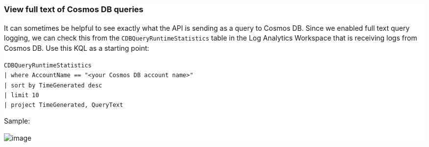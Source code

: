 ### View full text of Cosmos DB queries

It can sometimes be helpful to see exactly what the API is sending as a query to Cosmos DB.  Since we enabled full text query logging, we can check this from the `CDBQueryRuntimeStatistics` table in the Log Analytics Workspace that is receiving logs from Cosmos DB.  Use this KQL as a starting point:

    CDBQueryRuntimeStatistics
    | where AccountName == "<your Cosmos DB account name>"
    | sort by TimeGenerated desc
    | limit 10
    | project TimeGenerated, QueryText

Sample:

![image](https://github.com/user-attachments/assets/b6479611-3620-4b22-937c-f1b563e386ab)



